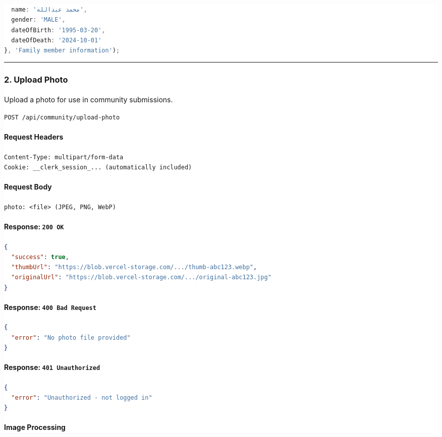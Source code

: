 ```javascript
  name: 'محمد عبدالله',
  gender: 'MALE',
  dateOfBirth: '1995-03-20',
  dateOfDeath: '2024-10-01'
}, 'Family member information');
```

---

### 2. Upload Photo

Upload a photo for use in community submissions.

```http
POST /api/community/upload-photo
```

#### Request Headers

```
Content-Type: multipart/form-data
Cookie: __clerk_session_... (automatically included)
```

#### Request Body

```
photo: <file> (JPEG, PNG, WebP)
```

#### Response: `200 OK`

```json
{
  "success": true,
  "thumbUrl": "https://blob.vercel-storage.com/.../thumb-abc123.webp",
  "originalUrl": "https://blob.vercel-storage.com/.../original-abc123.jpg"
}
```

#### Response: `400 Bad Request`

```json
{
  "error": "No photo file provided"
}
```

#### Response: `401 Unauthorized`

```json
{
  "error": "Unauthorized - not logged in"
}
```

#### Image Processing
